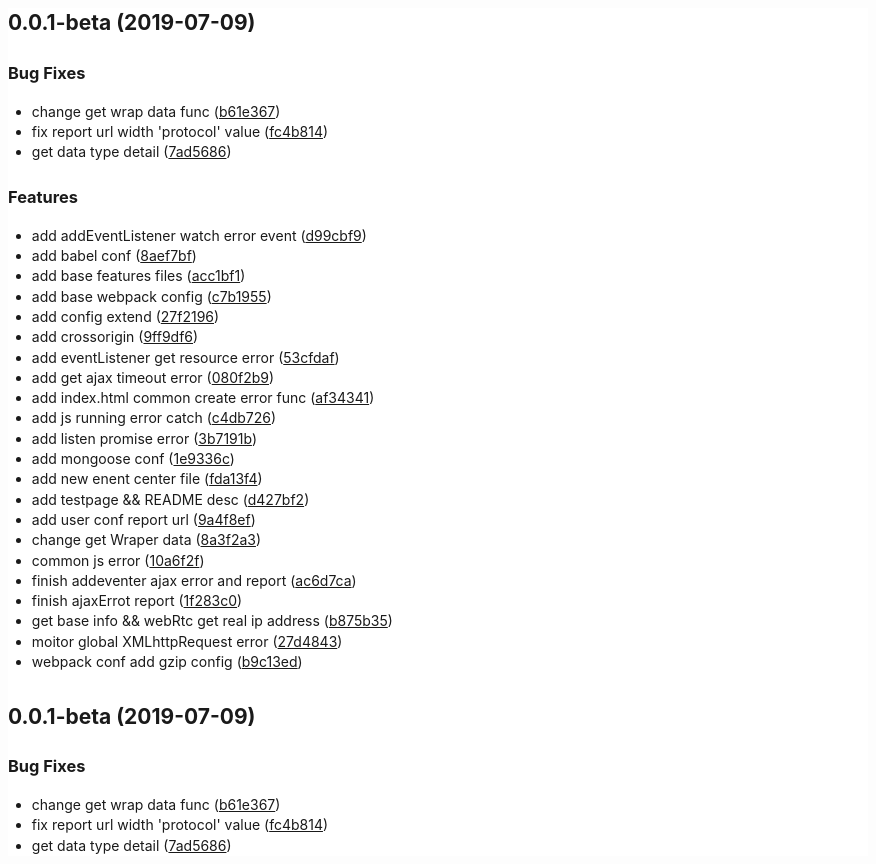 

## 0.0.1-beta (2019-07-09)


### Bug Fixes

* change get wrap data func ([b61e367](https://github.com/MriLiuJY/FE-Monitor/commit/b61e367))
* fix report url width 'protocol' value ([fc4b814](https://github.com/MriLiuJY/FE-Monitor/commit/fc4b814))
* get data type detail ([7ad5686](https://github.com/MriLiuJY/FE-Monitor/commit/7ad5686))


### Features

* add addEventListener watch error event ([d99cbf9](https://github.com/MriLiuJY/FE-Monitor/commit/d99cbf9))
* add babel conf ([8aef7bf](https://github.com/MriLiuJY/FE-Monitor/commit/8aef7bf))
* add base features files ([acc1bf1](https://github.com/MriLiuJY/FE-Monitor/commit/acc1bf1))
* add base webpack config ([c7b1955](https://github.com/MriLiuJY/FE-Monitor/commit/c7b1955))
* add config extend ([27f2196](https://github.com/MriLiuJY/FE-Monitor/commit/27f2196))
* add crossorigin ([9ff9df6](https://github.com/MriLiuJY/FE-Monitor/commit/9ff9df6))
* add eventListener get resource error ([53cfdaf](https://github.com/MriLiuJY/FE-Monitor/commit/53cfdaf))
* add get ajax timeout error ([080f2b9](https://github.com/MriLiuJY/FE-Monitor/commit/080f2b9))
* add index.html common create error func ([af34341](https://github.com/MriLiuJY/FE-Monitor/commit/af34341))
* add js running error catch ([c4db726](https://github.com/MriLiuJY/FE-Monitor/commit/c4db726))
* add listen promise error ([3b7191b](https://github.com/MriLiuJY/FE-Monitor/commit/3b7191b))
* add mongoose conf ([1e9336c](https://github.com/MriLiuJY/FE-Monitor/commit/1e9336c))
* add new enent center file ([fda13f4](https://github.com/MriLiuJY/FE-Monitor/commit/fda13f4))
* add testpage && README desc ([d427bf2](https://github.com/MriLiuJY/FE-Monitor/commit/d427bf2))
* add user conf report url ([9a4f8ef](https://github.com/MriLiuJY/FE-Monitor/commit/9a4f8ef))
* change get Wraper data ([8a3f2a3](https://github.com/MriLiuJY/FE-Monitor/commit/8a3f2a3))
* common js error ([10a6f2f](https://github.com/MriLiuJY/FE-Monitor/commit/10a6f2f))
* finish addeventer ajax error and report ([ac6d7ca](https://github.com/MriLiuJY/FE-Monitor/commit/ac6d7ca))
* finish ajaxErrot report ([1f283c0](https://github.com/MriLiuJY/FE-Monitor/commit/1f283c0))
* get base info && webRtc get real ip address ([b875b35](https://github.com/MriLiuJY/FE-Monitor/commit/b875b35))
* moitor global XMLhttpRequest error ([27d4843](https://github.com/MriLiuJY/FE-Monitor/commit/27d4843))
* webpack conf add gzip config ([b9c13ed](https://github.com/MriLiuJY/FE-Monitor/commit/b9c13ed))



## 0.0.1-beta (2019-07-09)


### Bug Fixes

* change get wrap data func ([b61e367](https://github.com/MriLiuJY/FE-Monitor/commit/b61e367))
* fix report url width 'protocol' value ([fc4b814](https://github.com/MriLiuJY/FE-Monitor/commit/fc4b814))
* get data type detail ([7ad5686](https://github.com/MriLiuJY/FE-Monitor/commit/7ad5686))
